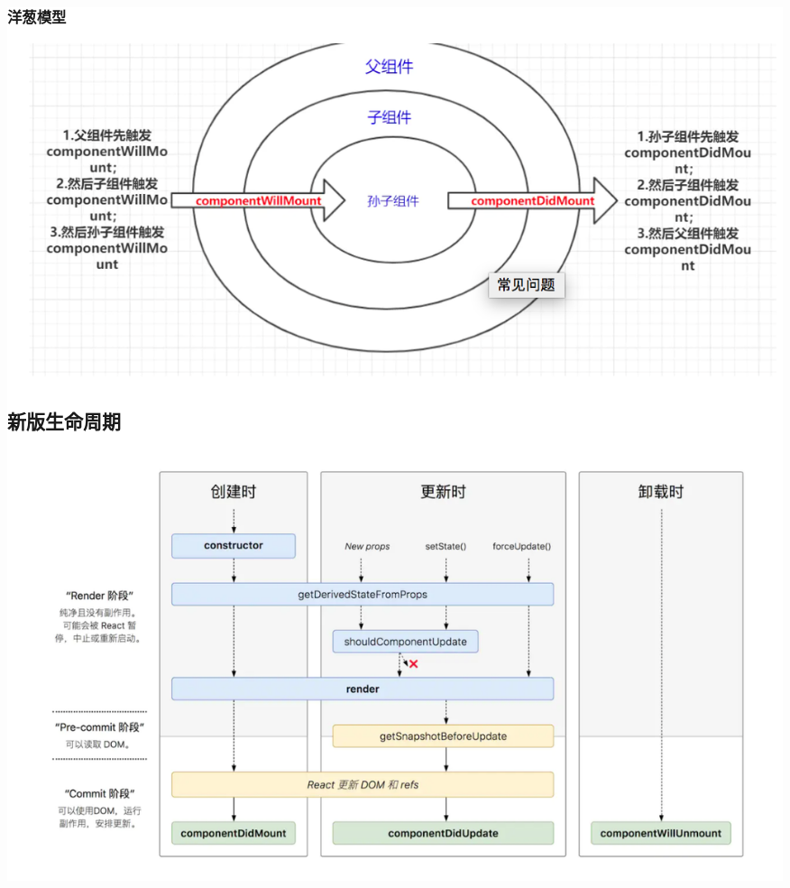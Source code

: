 ```jsx
```

### 洋葱模型

![image-20210301224553226](media/React生命周期/image-20210301224553226.png)







## 新版生命周期



![image-20210301224602681](media/React生命周期/image-20210301224602681.png)
